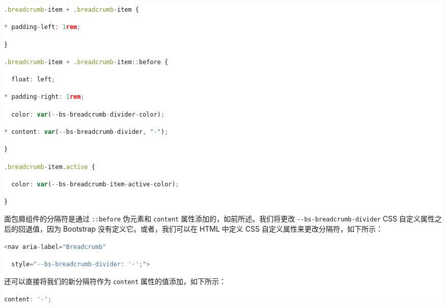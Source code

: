 ```js
.breadcrumb-item + .breadcrumb-item {
```

```js
* padding-left: 1rem;
```

```js
}
```

```js
.breadcrumb-item + .breadcrumb-item::before {
```

```js
  float: left;
```

```js
* padding-right: 1rem;
```

```js
  color: var(--bs-breadcrumb-divider-color);
```

```js
* content: var(--bs-breadcrumb-divider, "·");
```

```js
}
```

```js
.breadcrumb-item.active {
```

```js
  color: var(--bs-breadcrumb-item-active-color);
```

```js
}
```

面包屑组件的分隔符是通过 `::before` 伪元素和 `content` 属性添加的，如前所述。我们将更改 `--bs-breadcrumb-divider` CSS 自定义属性之后的回退值，因为 Bootstrap 没有定义它。或者，我们可以在 HTML 中定义 CSS 自定义属性来更改分隔符，如下所示：

```js
<nav aria-label="Breadcrumb" 
```

```js
  style="--bs-breadcrumb-divider: '·';">
```

还可以直接将我们的新分隔符作为 `content` 属性的值添加，如下所示：

```js
content: '·';
```
